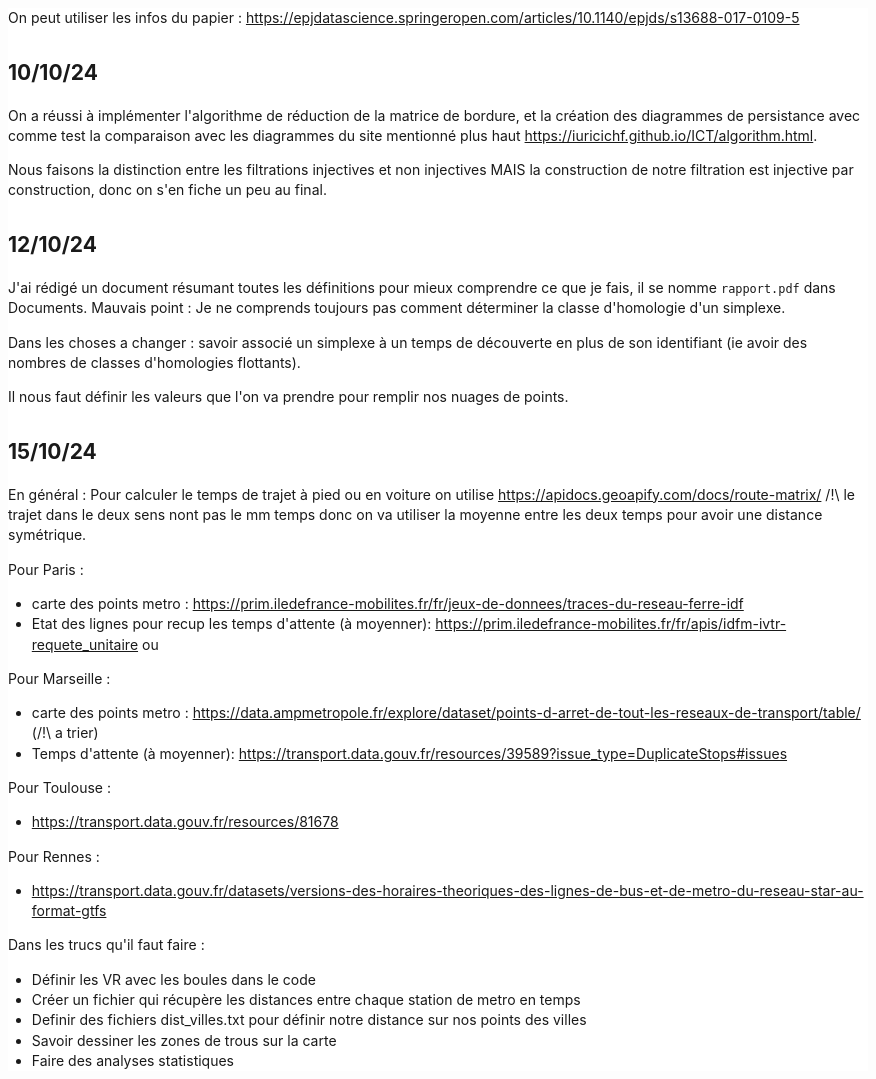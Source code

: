 On peut utiliser les infos du papier : https://epjdatascience.springeropen.com/articles/10.1140/epjds/s13688-017-0109-5

## 10/10/24

On a réussi à implémenter l'algorithme de réduction de la matrice de bordure, et la création des diagrammes de persistance avec comme test la comparaison avec les diagrammes du site mentionné plus haut https://iuricichf.github.io/ICT/algorithm.html.

Nous faisons la distinction entre les filtrations injectives et non injectives MAIS la construction de notre filtration est injective par construction, donc on s'en fiche un peu au final.

## 12/10/24

J'ai rédigé un document résumant toutes les définitions pour mieux comprendre ce que je fais, il se nomme `rapport.pdf` dans Documents. Mauvais point : Je ne comprends toujours pas comment déterminer la classe d'homologie d'un simplexe.

Dans les choses a changer : savoir associé un simplexe à un temps de découverte en plus de son identifiant (ie avoir des nombres de classes d'homologies flottants).

Il nous faut définir les valeurs que l'on va prendre pour remplir nos nuages de points.

## 15/10/24

En général :
Pour calculer le temps de trajet à pied ou en voiture on utilise https://apidocs.geoapify.com/docs/route-matrix/ /!\ le trajet dans le deux sens nont pas le mm temps donc on va utiliser la moyenne entre les deux temps pour avoir une distance symétrique.

Pour Paris :

- carte des points metro : https://prim.iledefrance-mobilites.fr/fr/jeux-de-donnees/traces-du-reseau-ferre-idf
- Etat des lignes pour recup les temps d'attente (à moyenner): https://prim.iledefrance-mobilites.fr/fr/apis/idfm-ivtr-requete_unitaire ou 

Pour Marseille :

- carte des points metro : https://data.ampmetropole.fr/explore/dataset/points-d-arret-de-tout-les-reseaux-de-transport/table/ (/!\ a trier)
- Temps d'attente (à moyenner): https://transport.data.gouv.fr/resources/39589?issue_type=DuplicateStops#issues

Pour Toulouse :

- https://transport.data.gouv.fr/resources/81678

Pour Rennes :

- https://transport.data.gouv.fr/datasets/versions-des-horaires-theoriques-des-lignes-de-bus-et-de-metro-du-reseau-star-au-format-gtfs

Dans les trucs qu'il faut faire :

- Définir les VR avec les boules dans le code
- Créer un fichier qui récupère les distances entre chaque station de metro en temps
- Definir des fichiers dist_villes.txt pour définir notre distance sur nos points des villes
- Savoir dessiner les zones de trous sur la carte
- Faire des analyses statistiques
